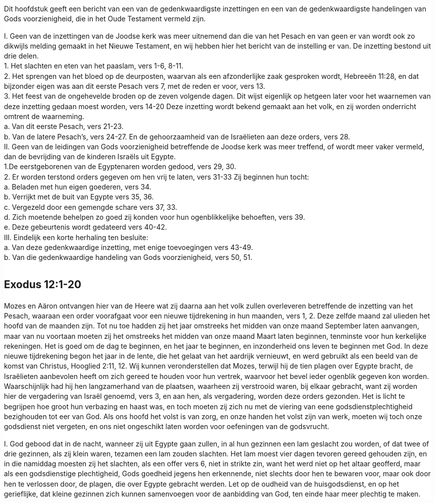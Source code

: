 Dit hoofdstuk geeft een bericht van een van de gedenkwaardigste inzettingen en een van de gedenkwaardigste handelingen van Gods voorzienigheid, die in het Oude Testament vermeld zijn.

I. Geen van de inzettingen van de Joodse kerk was meer uitnemend dan die van het Pesach en van geen er van wordt ook zo dikwijls melding gemaakt in het Nieuwe Testament, en wij hebben hier het bericht van de instelling er van. De inzetting bestond uit drie delen.  
1\. Het slachten en eten van het paaslam, vers 1-6, 8-11.  
2\. Het sprengen van het bloed op de deurposten, waarvan als een afzonderlijke zaak gesproken wordt, Hebreeën 11:28, en dat bijzonder eigen was aan dit eerste Pesach vers 7, met de reden er voor, vers 13.  
3\. Het feest van de ongehevelde broden op de zeven volgende dagen. Dit wijst eigenlijk op hetgeen later voor het waarnemen van deze inzetting gedaan moest worden, vers 14-20 Deze inzetting wordt bekend gemaakt aan het volk, en zij worden onderricht omtrent de waarneming.  
a. Van dit eerste Pesach, vers 21-23.  
b. Van de latere Pesach’s, vers 24-27. En de gehoorzaamheid van de Israëlieten aan deze orders, vers 28.  
II. Geen van de leidingen van Gods voorzienigheid betreffende de Joodse kerk was meer treffend, of wordt meer vaker vermeld, dan de bevrijding van de kinderen Israëls uit Egypte.   
1.De eerstgeborenen van de Egyptenaren worden gedood, vers 29, 30.  
2\. Er worden terstond orders gegeven om hen vrij te laten, vers 31-33 Zij beginnen hun tocht:  
a. Beladen met hun eigen goederen, vers 34.  
b. Verrijkt met de buit van Egypte vers 35, 36.  
c. Vergezeld door een gemengde schare vers 37, 33.  
d. Zich moetende behelpen zo goed zij konden voor hun ogenblikkelijke behoeften, vers 39.   
e. Deze gebeurtenis wordt gedateerd vers 40-42.  
III. Eindelijk een korte herhaling ten besluite:   
a. Van deze gedenkwaardige inzetting, met enige toevoegingen vers 43-49.  
b. Van die gedenkwaardige handeling van Gods voorzienigheid, vers 50, 51.  

## Exodus 12:1-20 

Mozes en Aäron ontvangen hier van de Heere wat zij daarna aan het volk zullen overleveren betreffende de inzetting van het Pesach, waaraan een order voorafgaat voor een nieuwe tijdrekening in hun maanden, vers 1, 2. Deze zelfde maand zal ulieden het hoofd van de maanden zijn. Tot nu toe hadden zij het jaar omstreeks het midden van onze maand September laten aanvangen, maar van nu voortaan moeten zij het omstreeks het midden van onze maand Maart laten beginnen, tenminste voor hun kerkelijke rekeningen. Het is goed om de dag te beginnen, en het jaar te beginnen, en inzonderheid ons leven te beginnen met God. In deze nieuwe tijdrekening begon het jaar in de lente, die het gelaat van het aardrijk vernieuwt, en werd gebruikt als een beeld van de komst van Christus, Hooglied 2:11, 12. Wij kunnen veronderstellen dat Mozes, terwijl hij de tien plagen over Egypte bracht, de Israëlieten aanbevolen heeft om zich gereed te houden voor hun vertrek, waarvoor het bevel ieder ogenblik gegeven kon worden. Waarschijnlijk had hij hen langzamerhand van de plaatsen, waarheen zij verstrooid waren, bij elkaar gebracht, want zij worden hier de vergadering van Israël genoemd, vers 3, en aan hen, als vergadering, worden deze orders gezonden. Het is licht te begrijpen hoe groot hun verbazing en haast was, en toch moeten zij zich nu met de viering van eene godsdienstplechtigheid bezighouden tot eer van God. Als ons hoofd het volst is van zorg, en onze handen het volst zijn van werk, moeten wij toch onze godsdienst niet vergeten, en ons niet ongeschikt laten worden voor oefeningen van de godsvrucht.

I. God gebood dat in de nacht, wanneer zij uit Egypte gaan zullen, in al hun gezinnen een lam geslacht zou worden, of dat twee of drie gezinnen, als zij klein waren, tezamen een lam zouden slachten. Het lam moest vier dagen tevoren gereed gehouden zijn, en in die namiddag moesten zij het slachten, als een offer vers 6, niet in strikte zin, want het werd niet op het altaar geofferd, maar als een godsdienstige plechtigheid, Gods goedheid jegens hen erkennende, niet slechts door hen te bewaren voor, maar ook door hen te verlossen door, de plagen, die over Egypte gebracht werden. Let op de oudheid van de huisgodsdienst, en op het gerieflijke, dat kleine gezinnen zich kunnen samenvoegen voor de aanbidding van God, ten einde haar meer plechtig te maken.
